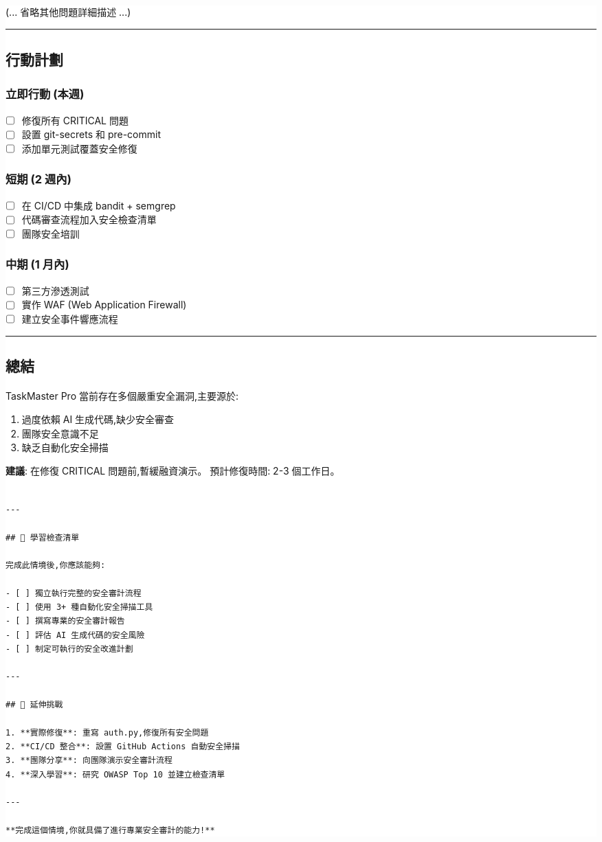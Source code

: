 
(... 省略其他問題詳細描述 ...)

---

## 行動計劃

### 立即行動 (本週)
- [ ] 修復所有 CRITICAL 問題
- [ ] 設置 git-secrets 和 pre-commit
- [ ] 添加單元測試覆蓋安全修復

### 短期 (2 週內)
- [ ] 在 CI/CD 中集成 bandit + semgrep
- [ ] 代碼審查流程加入安全檢查清單
- [ ] 團隊安全培訓

### 中期 (1 月內)
- [ ] 第三方滲透測試
- [ ] 實作 WAF (Web Application Firewall)
- [ ] 建立安全事件響應流程

---

## 總結

TaskMaster Pro 當前存在多個嚴重安全漏洞,主要源於:
1. 過度依賴 AI 生成代碼,缺少安全審查
2. 團隊安全意識不足
3. 缺乏自動化安全掃描

**建議**: 在修復 CRITICAL 問題前,暫緩融資演示。
預計修復時間: 2-3 個工作日。
```

---

## 📝 學習檢查清單

完成此情境後,你應該能夠:

- [ ] 獨立執行完整的安全審計流程
- [ ] 使用 3+ 種自動化安全掃描工具
- [ ] 撰寫專業的安全審計報告
- [ ] 評估 AI 生成代碼的安全風險
- [ ] 制定可執行的安全改進計劃

---

## 🎯 延伸挑戰

1. **實際修復**: 重寫 auth.py,修復所有安全問題
2. **CI/CD 整合**: 設置 GitHub Actions 自動安全掃描
3. **團隊分享**: 向團隊演示安全審計流程
4. **深入學習**: 研究 OWASP Top 10 並建立檢查清單

---

**完成這個情境,你就具備了進行專業安全審計的能力!**
